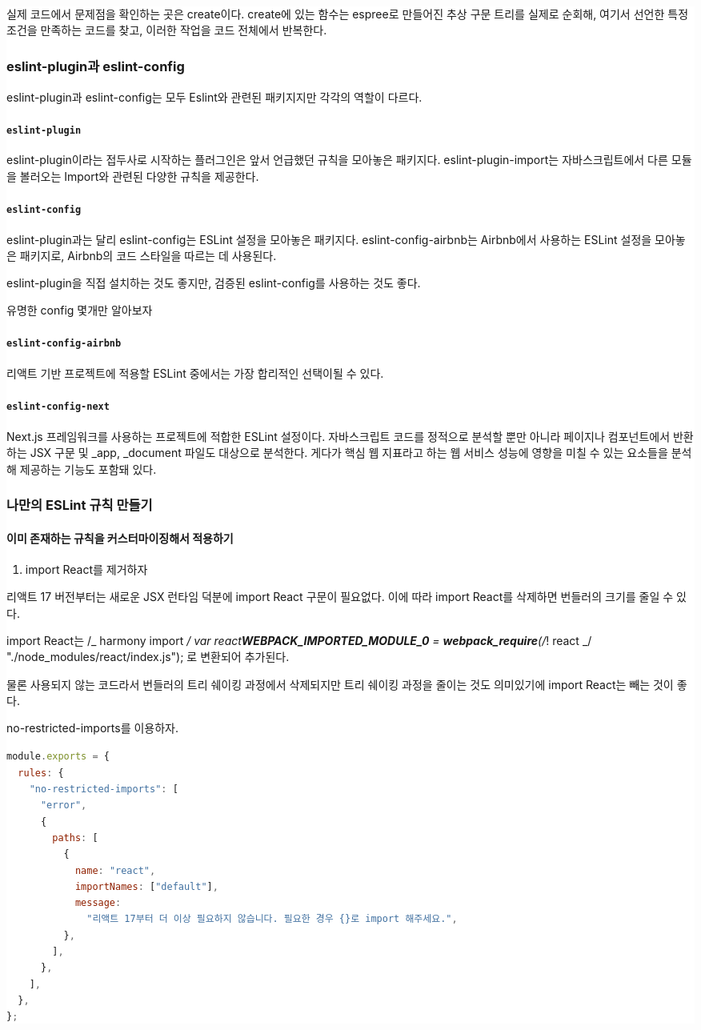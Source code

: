 실제 코드에서 문제점을 확인하는 곳은 create이다. create에 있는 함수는 espree로 만들어진 추상 구문 트리를 실제로 순회해, 여기서 선언한 특정 조건을 만족하는 코드를 찾고, 이러한 작업을 코드 전체에서 반복한다.

### eslint-plugin과 eslint-config

eslint-plugin과 eslint-config는 모두 Eslint와 관련된 패키지지만 각각의 역할이 다르다.

#### `eslint-plugin`

eslint-plugin이라는 접두사로 시작하는 플러그인은 앞서 언급했던 규칙을 모아놓은 패키지다. eslint-plugin-import는 자바스크립트에서 다른 모듈을 볼러오는 Import와 관련된 다양한 규칙을 제공한다.

#### `eslint-config`

eslint-plugin과는 달리 eslint-config는 ESLint 설정을 모아놓은 패키지다. eslint-config-airbnb는 Airbnb에서 사용하는 ESLint 설정을 모아놓은 패키지로, Airbnb의 코드 스타일을 따르는 데 사용된다.

eslint-plugin을 직접 설치하는 것도 좋지만, 검증된 eslint-config를 사용하는 것도 좋다.

유명한 config 몇개만 알아보자

#### `eslint-config-airbnb`

리액트 기반 프로젝트에 적용할 ESLint 중에서는 가장 합리적인 선택이될 수 있다.

#### `eslint-config-next`

Next.js 프레임워크를 사용하는 프로젝트에 적합한 ESLint 설정이다. 자바스크립트 코드를 정적으로 분석할 뿐만 아니라 페이지나 컴포넌트에서 반환하는 JSX 구문 및 \_app, \_document 파일도 대상으로 분석한다. 게다가 핵심 웹 지표라고 하는 웹 서비스 성능에 영향을 미칠 수 있는 요소들을 분석해 제공하는 기능도 포함돼 있다.

### 나만의 ESLint 규칙 만들기

#### 이미 존재하는 규칙을 커스터마이징해서 적용하기

1. import React를 제거하자

리액트 17 버전부터는 새로운 JSX 런타임 덕분에 import React 구문이 필요없다. 이에 따라 import React를 삭제하면 번들러의 크기를 줄일 수 있다.

import React는
/_ harmony import _/ var react**WEBPACK_IMPORTED_MODULE_0** = **webpack_require**(/_! react _/ "./node_modules/react/index.js");
로 변환되어 추가된다.

물론 사용되지 않는 코드라서 번들러의 트리 쉐이킹 과정에서 삭제되지만 트리 쉐이킹 과정을 줄이는 것도 의미있기에 import React는 빼는 것이 좋다.

no-restricted-imports를 이용하자.

```javascript
module.exports = {
  rules: {
    "no-restricted-imports": [
      "error",
      {
        paths: [
          {
            name: "react",
            importNames: ["default"],
            message:
              "리액트 17부터 더 이상 필요하지 않습니다. 필요한 경우 {}로 import 해주세요.",
          },
        ],
      },
    ],
  },
};
```
